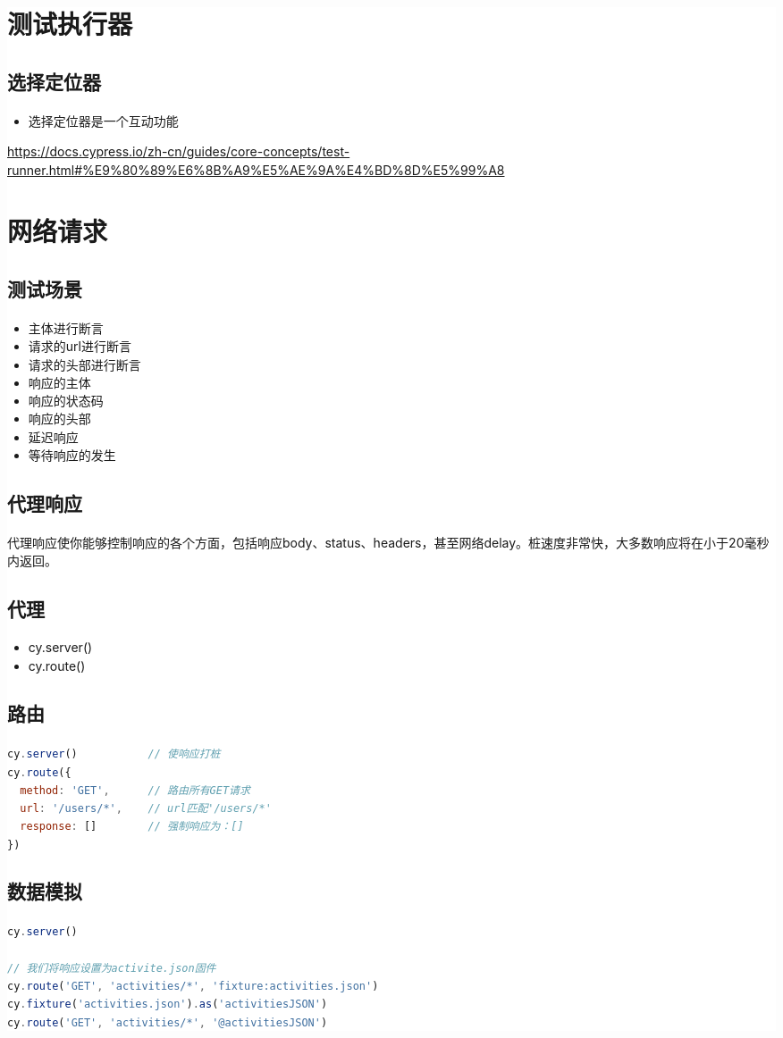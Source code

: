 # 测试执行器

## 选择定位器

* 选择定位器是一个互动功能

https://docs.cypress.io/zh-cn/guides/core-concepts/test-runner.html#%E9%80%89%E6%8B%A9%E5%AE%9A%E4%BD%8D%E5%99%A8

# 网络请求

## 测试场景

* 主体进行断言
* 请求的url进行断言
* 请求的头部进行断言
* 响应的主体
* 响应的状态码
* 响应的头部
* 延迟响应
* 等待响应的发生

## 代理响应

代理响应使你能够控制响应的各个方面，包括响应body、status、headers，甚至网络delay。桩速度非常快，大多数响应将在小于20毫秒内返回。

## 代理

* cy.server()
*  cy.route()

## 路由

```js
cy.server()           // 使响应打桩
cy.route({
  method: 'GET',      // 路由所有GET请求
  url: '/users/*',    // url匹配'/users/*'
  response: []        // 强制响应为：[]
})
```

## 数据模拟

```js
cy.server()

// 我们将响应设置为activite.json固件
cy.route('GET', 'activities/*', 'fixture:activities.json')
cy.fixture('activities.json').as('activitiesJSON')
cy.route('GET', 'activities/*', '@activitiesJSON')
```
